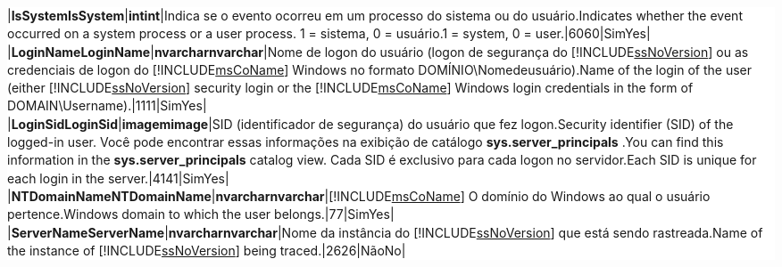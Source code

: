 |<span data-ttu-id="64a85-174">**IsSystem**</span><span class="sxs-lookup"><span data-stu-id="64a85-174">**IsSystem**</span></span>|<span data-ttu-id="64a85-175">**int**</span><span class="sxs-lookup"><span data-stu-id="64a85-175">**int**</span></span>|<span data-ttu-id="64a85-176">Indica se o evento ocorreu em um processo do sistema ou do usuário.</span><span class="sxs-lookup"><span data-stu-id="64a85-176">Indicates whether the event occurred on a system process or a user process.</span></span> <span data-ttu-id="64a85-177">1 = sistema, 0 = usuário.</span><span class="sxs-lookup"><span data-stu-id="64a85-177">1 = system, 0 = user.</span></span>|<span data-ttu-id="64a85-178">60</span><span class="sxs-lookup"><span data-stu-id="64a85-178">60</span></span>|<span data-ttu-id="64a85-179">Sim</span><span class="sxs-lookup"><span data-stu-id="64a85-179">Yes</span></span>|  
|<span data-ttu-id="64a85-180">**LoginName**</span><span class="sxs-lookup"><span data-stu-id="64a85-180">**LoginName**</span></span>|<span data-ttu-id="64a85-181">**nvarchar**</span><span class="sxs-lookup"><span data-stu-id="64a85-181">**nvarchar**</span></span>|<span data-ttu-id="64a85-182">Nome de logon do usuário (logon de segurança do [!INCLUDE[ssNoVersion](../../includes/ssnoversion-md.md)] ou as credenciais de logon do [!INCLUDE[msCoName](../../includes/msconame-md.md)] Windows no formato DOMÍNIO\Nomedeusuário).</span><span class="sxs-lookup"><span data-stu-id="64a85-182">Name of the login of the user (either [!INCLUDE[ssNoVersion](../../includes/ssnoversion-md.md)] security login or the [!INCLUDE[msCoName](../../includes/msconame-md.md)] Windows login credentials in the form of DOMAIN\Username).</span></span>|<span data-ttu-id="64a85-183">11</span><span class="sxs-lookup"><span data-stu-id="64a85-183">11</span></span>|<span data-ttu-id="64a85-184">Sim</span><span class="sxs-lookup"><span data-stu-id="64a85-184">Yes</span></span>|  
|<span data-ttu-id="64a85-185">**LoginSid**</span><span class="sxs-lookup"><span data-stu-id="64a85-185">**LoginSid**</span></span>|<span data-ttu-id="64a85-186">**imagem**</span><span class="sxs-lookup"><span data-stu-id="64a85-186">**image**</span></span>|<span data-ttu-id="64a85-187">SID (identificador de segurança) do usuário que fez logon.</span><span class="sxs-lookup"><span data-stu-id="64a85-187">Security identifier (SID) of the logged-in user.</span></span> <span data-ttu-id="64a85-188">Você pode encontrar essas informações na exibição de catálogo **sys.server_principals** .</span><span class="sxs-lookup"><span data-stu-id="64a85-188">You can find this information in the **sys.server_principals** catalog view.</span></span> <span data-ttu-id="64a85-189">Cada SID é exclusivo para cada logon no servidor.</span><span class="sxs-lookup"><span data-stu-id="64a85-189">Each SID is unique for each login in the server.</span></span>|<span data-ttu-id="64a85-190">41</span><span class="sxs-lookup"><span data-stu-id="64a85-190">41</span></span>|<span data-ttu-id="64a85-191">Sim</span><span class="sxs-lookup"><span data-stu-id="64a85-191">Yes</span></span>|  
|<span data-ttu-id="64a85-192">**NTDomainName**</span><span class="sxs-lookup"><span data-stu-id="64a85-192">**NTDomainName**</span></span>|<span data-ttu-id="64a85-193">**nvarchar**</span><span class="sxs-lookup"><span data-stu-id="64a85-193">**nvarchar**</span></span>|[!INCLUDE[msCoName](../../includes/msconame-md.md)] <span data-ttu-id="64a85-194">O domínio do Windows ao qual o usuário pertence.</span><span class="sxs-lookup"><span data-stu-id="64a85-194">Windows domain to which the user belongs.</span></span>|<span data-ttu-id="64a85-195">7</span><span class="sxs-lookup"><span data-stu-id="64a85-195">7</span></span>|<span data-ttu-id="64a85-196">Sim</span><span class="sxs-lookup"><span data-stu-id="64a85-196">Yes</span></span>|  
|<span data-ttu-id="64a85-197">**ServerName**</span><span class="sxs-lookup"><span data-stu-id="64a85-197">**ServerName**</span></span>|<span data-ttu-id="64a85-198">**nvarchar**</span><span class="sxs-lookup"><span data-stu-id="64a85-198">**nvarchar**</span></span>|<span data-ttu-id="64a85-199">Nome da instância do [!INCLUDE[ssNoVersion](../../includes/ssnoversion-md.md)] que está sendo rastreada.</span><span class="sxs-lookup"><span data-stu-id="64a85-199">Name of the instance of [!INCLUDE[ssNoVersion](../../includes/ssnoversion-md.md)] being traced.</span></span>|<span data-ttu-id="64a85-200">26</span><span class="sxs-lookup"><span data-stu-id="64a85-200">26</span></span>|<span data-ttu-id="64a85-201">Não</span><span class="sxs-lookup"><span data-stu-id="64a85-201">No</span></span>|  